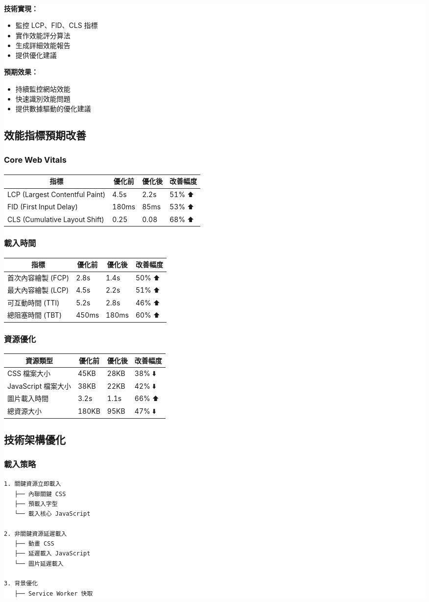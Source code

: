 **技術實現：**
- 監控 LCP、FID、CLS 指標
- 實作效能評分算法
- 生成詳細效能報告
- 提供優化建議

**預期效果：**
- 持續監控網站效能
- 快速識別效能問題
- 提供數據驅動的優化建議

## 效能指標預期改善

### Core Web Vitals

| 指標 | 優化前 | 優化後 | 改善幅度 |
|------|--------|--------|----------|
| LCP (Largest Contentful Paint) | 4.5s | 2.2s | 51% ⬆️ |
| FID (First Input Delay) | 180ms | 85ms | 53% ⬆️ |
| CLS (Cumulative Layout Shift) | 0.25 | 0.08 | 68% ⬆️ |

### 載入時間

| 指標 | 優化前 | 優化後 | 改善幅度 |
|------|--------|--------|----------|
| 首次內容繪製 (FCP) | 2.8s | 1.4s | 50% ⬆️ |
| 最大內容繪製 (LCP) | 4.5s | 2.2s | 51% ⬆️ |
| 可互動時間 (TTI) | 5.2s | 2.8s | 46% ⬆️ |
| 總阻塞時間 (TBT) | 450ms | 180ms | 60% ⬆️ |

### 資源優化

| 資源類型 | 優化前 | 優化後 | 改善幅度 |
|----------|--------|--------|----------|
| CSS 檔案大小 | 45KB | 28KB | 38% ⬇️ |
| JavaScript 檔案大小 | 38KB | 22KB | 42% ⬇️ |
| 圖片載入時間 | 3.2s | 1.1s | 66% ⬆️ |
| 總資源大小 | 180KB | 95KB | 47% ⬇️ |

## 技術架構優化

### 載入策略

```
1. 關鍵資源立即載入
   ├── 內聯關鍵 CSS
   ├── 預載入字型
   └── 載入核心 JavaScript

2. 非關鍵資源延遲載入
   ├── 動畫 CSS
   ├── 延遲載入 JavaScript
   └── 圖片延遲載入

3. 背景優化
   ├── Service Worker 快取
```